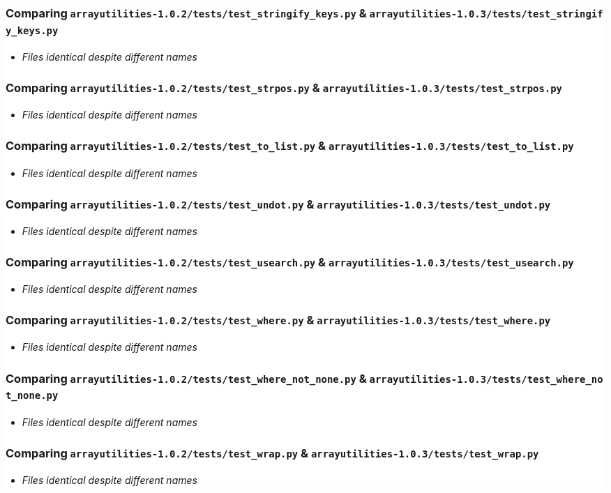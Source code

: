 ### Comparing `arrayutilities-1.0.2/tests/test_stringify_keys.py` & `arrayutilities-1.0.3/tests/test_stringify_keys.py`

 * *Files identical despite different names*

### Comparing `arrayutilities-1.0.2/tests/test_strpos.py` & `arrayutilities-1.0.3/tests/test_strpos.py`

 * *Files identical despite different names*

### Comparing `arrayutilities-1.0.2/tests/test_to_list.py` & `arrayutilities-1.0.3/tests/test_to_list.py`

 * *Files identical despite different names*

### Comparing `arrayutilities-1.0.2/tests/test_undot.py` & `arrayutilities-1.0.3/tests/test_undot.py`

 * *Files identical despite different names*

### Comparing `arrayutilities-1.0.2/tests/test_usearch.py` & `arrayutilities-1.0.3/tests/test_usearch.py`

 * *Files identical despite different names*

### Comparing `arrayutilities-1.0.2/tests/test_where.py` & `arrayutilities-1.0.3/tests/test_where.py`

 * *Files identical despite different names*

### Comparing `arrayutilities-1.0.2/tests/test_where_not_none.py` & `arrayutilities-1.0.3/tests/test_where_not_none.py`

 * *Files identical despite different names*

### Comparing `arrayutilities-1.0.2/tests/test_wrap.py` & `arrayutilities-1.0.3/tests/test_wrap.py`

 * *Files identical despite different names*

